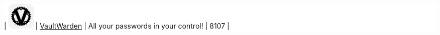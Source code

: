 | <img src="apps/vaultwarden/metadata/logo.jpg" style="border-radius: 10px;" height="auto" width=50>               | [VaultWarden](https://github.com/dani-garcia/vaultwarden)                      | All your passwords in your control!                                                                                                                                 | 8107  |
